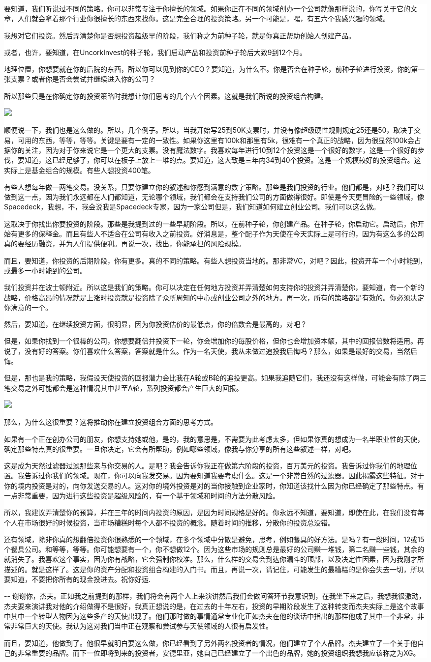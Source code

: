 要知道，我们听说过不同的策略。你可以非常专注于你擅长的领域。如果你正在不同的领域创办一个公司就像那样说的，你写关于它的文章，人们就会拿着那个行业你很擅长的东西来找你。这是完全合理的投资策略。另一个可能是，嘿，有五六个我感兴趣的领域。

我想对它们投资。然后弄清楚你是否想投资超级早的阶段，我们称之为前种子轮，就是你真正帮助创始人创建产品。

或者，也许，要知道，在UncorkInvest的种子轮，我们启动产品和投资前种子轮后大致9到12个月。

地理位置，你想要就在你的后院的东西，所以你可以见到你的CEO？要知道，为什么不。你是否会在种子轮，前种子轮进行投资，你的第一张支票？或者你是否会尝试并继续进入你的公司？

所以那些只是在你确定你的投资策略时我想让你们思考的几个六个因素。这就是我们所说的投资组合构建。

![](https://d.pr/i/WGihQX+)

顺便说一下，我们也是这么做的。所以，几个例子。所以，当我开始写25到50K支票时，并没有像超级硬性规则规定25还是50，取决于交易，可用的东西，等等，等等。关键是要有一定的一致性。如果你这里有100k和那里有5k，很难有一个真正的战略，因为很显然100k会占据你的关注，因为对于你来说它是一个更大的支票。没有魔法数字。我喜欢每年进行10到12个投资这是一个很好的数字，这是一个很好的步伐，要知道，这已经足够了，你可以在板子上放上一堆的点。要知道，这大致是三年内34到40个投资。这是一个规模较好的投资组合。这实际上是基金组合的规模。有些人想投资400笔。

有些人想每年做一两笔交易。没关系，只要你建立你的叙述和你感到满意的数字策略。那些是我们投资的行业。他们都是，对吧？我们可以做到这一点，因为我们永远都在人们都知道，无论哪个领域，我们都会在支持我们公司的方面做得很好。即使是今天更冒险的一些领域，像Spacedeck，我想，不，我会说我是Spacedeck专家，因为一家公司但是，我们知道如何建立创业公司。我们可以这么做。

这取决于你找出你要投资的阶段。那些是我提到过的一些早期阶段。所以，在前种子轮，你创建产品。在种子轮，你启动它。启动后，你开始有更多的保释金。而且有些人不适合在公司有收入之前投资。好消息是，整个配子作为天使在今天实际上是可行的，因为有这么多的公司真的要经历融资，并为人们提供便利。再说一次，找出，你能承担的风险规模。

而且，要知道，你投资的后期阶段，你有更多。真的不同的策略。有些人想投资当地的。那非常VC，对吧？因此，投资开车一个小时能到，或最多一小时能到的公司。

我们投资并在波士顿附近。所以这是我们的策略。你可以决定在任何地方投资并弄清楚如何支持你的投资并弄清楚你，要知道，有一个新的战略，价格高昂的情况就是上涨时投资就是投资除了众所周知的中心或创业公司之外的地方。再一次，所有的策略都是有效的。你必须决定你满意的一个。

然后，要知道，在继续投资方面，很明显，因为你投资估价的最低点，你的倍数会是最高的，对吧？

但是，如果你找到一个很棒的公司，你想要翻倍并投资下一轮，你会增加你的每股价格，但你也会增加资本额，其中的回报倍数将适用。再说了，没有好的答案。你们喜欢什么答案，答案就是什么。作为一名天使，我从未做过追投我后悔吗？那么，如果是最好的交易，当然后悔。

但是，那也是我的策略，我假设天使投资的回报潜力会比我在A轮或B轮的追投更高。如果我追随它们，我还没有这样做，可能会有除了两三笔交易之外可能都会是这种情况其中甚至A轮，系列投资都会产生巨大的回报。

![](https://d.pr/i/WfjCnd+)

那么，为什么这很重要？这将推动你在建立投资组合方面的思考方式。

如果有一个正在创办公司的朋友，你想支持她或他，是的，我的意思是，不需要为此考虑太多，但如果你真的想成为一名半职业性的天使，确定那些特点真的很重要。一旦你决定，它会有所帮助，例如哪些领域，像我与你分享的所有这些叙述一样，对吧。

这是成为天然过滤器过滤那些来与你交易的人。是吧？我会告诉你我正在做第六阶段的投资，百万美元的投资。我告诉过你我们的地理位置。我告诉过你我们的领域。现在，你可以向我发交易。因为要知道我要考虑什么。这是一个非常自然的过滤器。因此揭露这些特征。对于你的境内投资是对的，向你发送交易的人。这对你的境外投资是对的当你接触到企业家时，你知道该找什么因为你已经确定了那些特点。有一点非常重要，因为进行这些投资是超级风险的，有一个基于领域和时间的方法分散风险。

所以，我建议弄清楚你的预算，并在三年的时间内投资的原因，是因为时间规格是好的。你永远不知道，要知道，即使在此，在我们没有每个人在市场很好的时候投资，当市场糟糕时每个人都不投资的概念。随着时间的推移，分散你的投资总没错。

还有领域，除非你真的想翻倍投资你很熟悉的一个领域，在多个领域中分散是避免，思考，例如餐具的好方法。是吗？有一段时间，12或15个餐具公司。和等等，等等。你可能想要有一个，你不想做12个。因为这些市场的规则总是最好的公司赚一堆钱，第二名赚一些钱，其余的就消失了。我喜欢这个事实，因为你有战略，它会强制你校准。那么，什么样的交易会到达你漏斗的顶部，以及决定性因素，因为我刚才所描述的。就是这样了。这是你的资产分配和投资组合构建的入门书。而且，再说一次，请记住，可能发生的最糟糕的是你会失去一切，所以要知道，不要把你所有的现金投进去。祝你好运.

-- 谢谢你，杰夫。正如我之前提到的那样，我们将会有两个人上来演讲然后我们会做问答环节我意识到，在我坐下来之后，我想我很激动，杰夫要来演讲我对他的介绍做得不是很好，我真正想说的是，在过去的十年左右，投资的早期阶段发生了这种转变而杰夫实际上是这个故事中其中一个转型人物因为这些多产的天使出现了。他们那时做的事情通常专业化正如杰夫在他的谈话中指出的那样他成了其中一个非常，非常非常巨大的天使。我认为这对我们当中正在观察和尝试参与天使领域的人很有启发性。

而且，要知道，他做到了。他很早就明白要这么做，你已经看到了另外两名投资者的情况，他们建立了个人品牌。杰夫建立了一个关于他自己的非常重要的品牌。而下一位即将到来的投资者，安德里亚，她自己已经建立了一个出色的品牌，她的投资组织我想我应该称之为XG。
